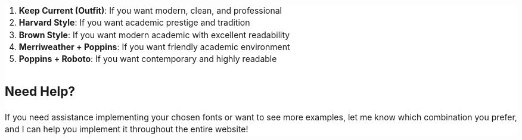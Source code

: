 1. **Keep Current (Outfit)**: If you want modern, clean, and professional
2. **Harvard Style**: If you want academic prestige and tradition
3. **Brown Style**: If you want modern academic with excellent readability
4. **Merriweather + Poppins**: If you want friendly academic environment
5. **Poppins + Roboto**: If you want contemporary and highly readable

## Need Help?

If you need assistance implementing your chosen fonts or want to see more examples, let me know which combination you prefer, and I can help you implement it throughout the entire website!
